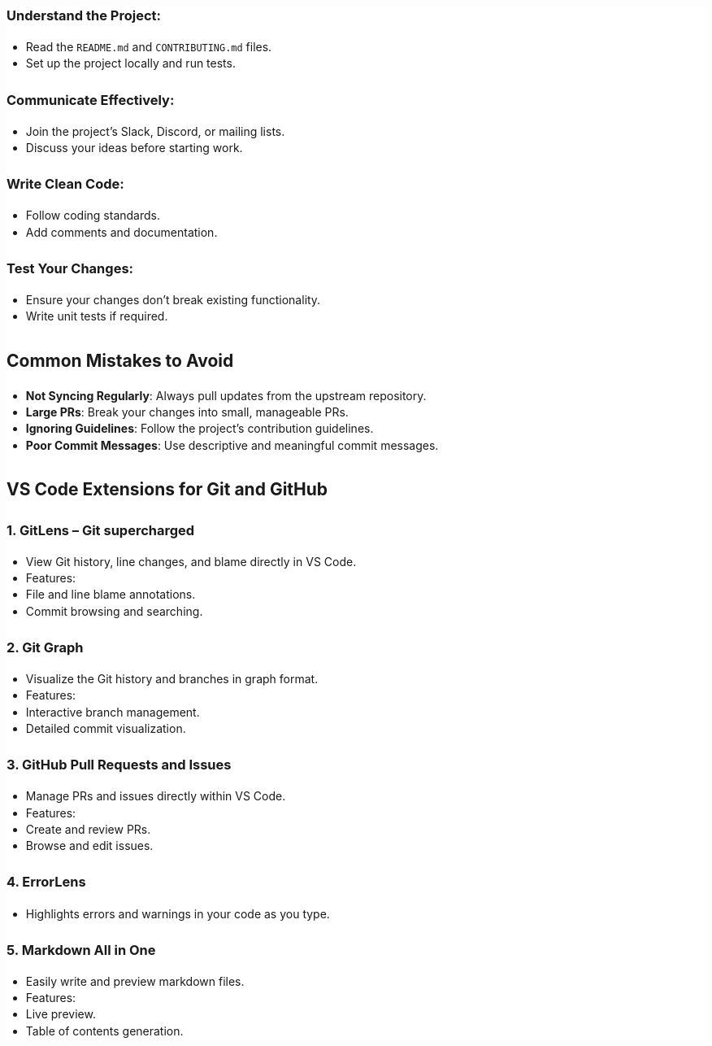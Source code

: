 ### Understand the Project:
- Read the `README.md` and `CONTRIBUTING.md` files.
- Set up the project locally and run tests.

### Communicate Effectively:
- Join the project’s Slack, Discord, or mailing lists.
- Discuss your ideas before starting work.

### Write Clean Code:
- Follow coding standards.
- Add comments and documentation.

### Test Your Changes:
- Ensure your changes don’t break existing functionality.
- Write unit tests if required.

## Common Mistakes to Avoid

- **Not Syncing Regularly**: Always pull updates from the upstream repository.
- **Large PRs**: Break your changes into small, manageable PRs.
- **Ignoring Guidelines**: Follow the project’s contribution guidelines.
- **Poor Commit Messages**: Use descriptive and meaningful commit messages.

## VS Code Extensions for Git and GitHub

### 1. **GitLens – Git supercharged**
- View Git history, line changes, and blame directly in VS Code.
- Features:
- File and line blame annotations.
- Commit browsing and searching.

### 2. **Git Graph**
- Visualize the Git history and branches in graph format.
- Features:
- Interactive branch management.
- Detailed commit visualization.

### 3. **GitHub Pull Requests and Issues**
- Manage PRs and issues directly within VS Code.
- Features:
- Create and review PRs.
- Browse and edit issues.

### 4. **ErrorLens**
- Highlights errors and warnings in your code as you type.

### 5. **Markdown All in One**
- Easily write and preview markdown files.
- Features:
- Live preview.
- Table of contents generation.
